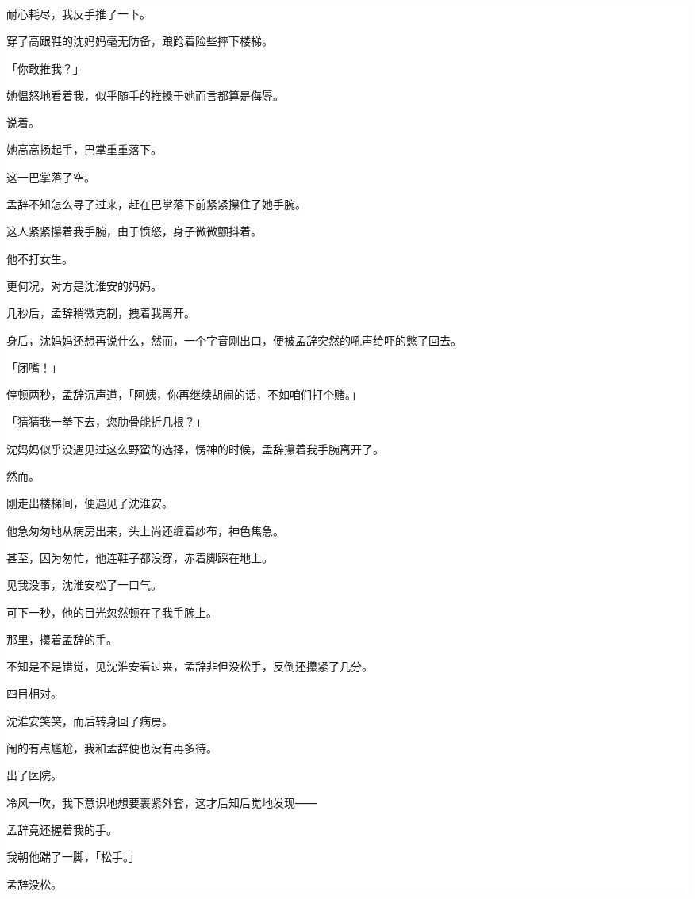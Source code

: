 耐心耗尽，我反手推了一下。

穿了高跟鞋的沈妈妈毫无防备，踉跄着险些摔下楼梯。

「你敢推我？」

她愠怒地看着我，似乎随手的推搡于她而言都算是侮辱。

说着。

她高高扬起手，巴掌重重落下。

这一巴掌落了空。

孟辞不知怎么寻了过来，赶在巴掌落下前紧紧攥住了她手腕。

这人紧紧攥着我手腕，由于愤怒，身子微微颤抖着。

他不打女生。

更何况，对方是沈淮安的妈妈。

几秒后，孟辞稍微克制，拽着我离开。

身后，沈妈妈还想再说什么，然而，一个字音刚出口，便被孟辞突然的吼声给吓的憋了回去。

「闭嘴！」

停顿两秒，孟辞沉声道，「阿姨，你再继续胡闹的话，不如咱们打个赌。」

「猜猜我一拳下去，您肋骨能折几根？」

沈妈妈似乎没遇见过这么野蛮的选择，愣神的时候，孟辞攥着我手腕离开了。

然而。

刚走出楼梯间，便遇见了沈淮安。

他急匆匆地从病房出来，头上尚还缠着纱布，神色焦急。

甚至，因为匆忙，他连鞋子都没穿，赤着脚踩在地上。

见我没事，沈淮安松了一口气。

可下一秒，他的目光忽然顿在了我手腕上。

那里，攥着孟辞的手。

不知是不是错觉，见沈淮安看过来，孟辞非但没松手，反倒还攥紧了几分。

四目相对。

沈淮安笑笑，而后转身回了病房。

闹的有点尴尬，我和孟辞便也没有再多待。

出了医院。

冷风一吹，我下意识地想要裹紧外套，这才后知后觉地发现——

孟辞竟还握着我的手。

我朝他踹了一脚，「松手。」

孟辞没松。
